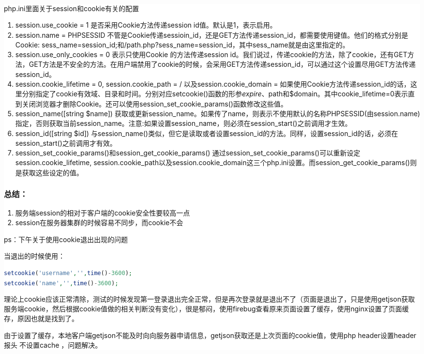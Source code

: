 php.ini里面关于session和cookie有关的配置

1. session.use_cookie = 1 
是否采用Cookie方法传递session id值。默认是1，表示启用。 
2. session.name = PHPSESSID 
不管是Cookie传递sessioin_id，还是GET方法传递session_id，都需要使用键值。他们的格式分别是Cookie:  sess_name=session_id;和/path.php?sess_name=session_id，其中sess_name就是由这里指定的。 
3. session.use_only_cookies = 0 
表示只使用Cookie 的方法传递session id。我们说过，传递cookie的方法，除了cookie，还有GET方法，GET方法是不安全的方法。在用户端禁用了cookie的时候，会采用GET方法传递session_id，可以通过这个设置尽用GET方法传递session_id。 
4. session.cookie_lifetime = 0, session.cookie_path = / 以及session.cookie_domain = 
如果使用Cookie方法传递session_id的话，这里分别指定了cookie有效域、目录和时间。分别对应setcookie()函数的形参$expire、$path和$domain。其中cookie_lifetime=0表示直到关闭浏览器才删除Cookie。还可以使用session_set_cookie_params()函数修改这些值。 
5. session_name([string $name]) 
获取或更新session_name。如果传了name，则表示不使用默认的名称PHPSESSID(由session.name)指定，否则获取当前session_name。注意:如果设置session_name，则必须在session_start()之前调用才生效。 
6. session_id([string $id]) 
与session_name()类似，但它是读取或者设置session_id的方法。同样，设置session_id的话，必须在session_start()之前调用才有效。 
7. session_set_cookie_params()和session_get_cookie_params() 
通过session_set_cookie_params()可以重新设定session.cookie_lifetime, session.cookie_path以及session.cookie_domain这三个php.ini设置。而session_get_cookie_params()则是获取这些设定的值。

### 总结：

1. 服务端session的相对于客户端的cookie安全性要较高一点
2. session在服务器集群的时候容易不同步，而cookie不会

ps：下午关于使用cookie退出出现的问题

当退出的时候使用：

```php
setcookie('username','',time()-3600); 
setcookie('name','',time()-3600); 
```

理论上cookie应该正常清除，测试的时候发现第一登录退出完全正常，但是再次登录就是退出不了（页面是退出了，只是使用getjson获取服务端cookie，然后根据cookie值做的相关判断没有变化），很是郁闷，使用firebug查看原来页面设置了缓存，使用nginx设置了页面缓存，原因也就是找到了。

由于设置了缓存，本地客户端getjson不能及时向向服务器申请信息，getjson获取还是上次页面的cookie值，使用php header设置header报头 不设置cache ，问题解决。